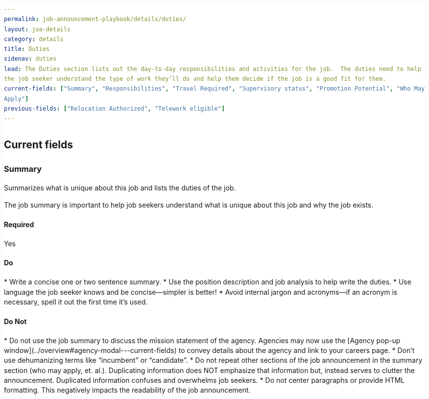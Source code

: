 ```yaml
---
permalink: job-announcement-playbook/details/duties/
layout: joa-details
category: details
title: Duties
sidenav: duties
lead: The Duties section lists out the day-to-day responsibilities and activities for the job.  The duties need to help the job seeker understand the type of work they’ll do and help them decide if the job is a good fit for them.
current-fields: ["Summary", "Responsibilities", "Travel Required", "Supervisory status", "Promotion Potential", "Who May Apply"]
previous-fields: ["Relocation Authorized", "Telework eligible"]
---
```


## Current fields

### Summary

Summarizes what is unique about this job and lists the duties of the job.

The job summary is important to help job seekers understand what is unique about this job and why the job exists.

#### Required
Yes

<div class="usajobs-recruitment-joa-playbook-details__container">
<div class="usajobs-recruitment-joa-playbook-details__do">
  <h4><span class="fa fa-check"></span> Do</h4>
  * Write a concise one or two sentence summary.
  * Use the position description and job analysis to help write the duties.
  * Use language the job seeker knows and be concise—simpler is better!
  * Avoid internal jargon and acronyms—if an acronym is necessary, spell it out the first time it’s used.
</div>
<div class="usajobs-recruitment-joa-playbook-details__do-not">
  <h4><span class="fa fa-times"></span> Do Not</h4>
  * Do not use the job summary to discuss the mission statement of the agency. Agencies may now use the [Agency pop-up window](../overview#agency-modal---current-fields) to convey details about the agency and link to your careers page.
  * Don’t use dehumanizing terms like “incumbent” or “candidate”.
  * Do not repeat other sections of the job announcement in the summary section (who may apply, et. al.). Duplicating information does NOT emphasize that information but, instead serves to clutter the announcement. Duplicated information confuses and overwhelms job seekers.
  * Do not center paragraphs or provide HTML formatting. This negatively impacts the readability of the job announcement.
</div>
</div>

